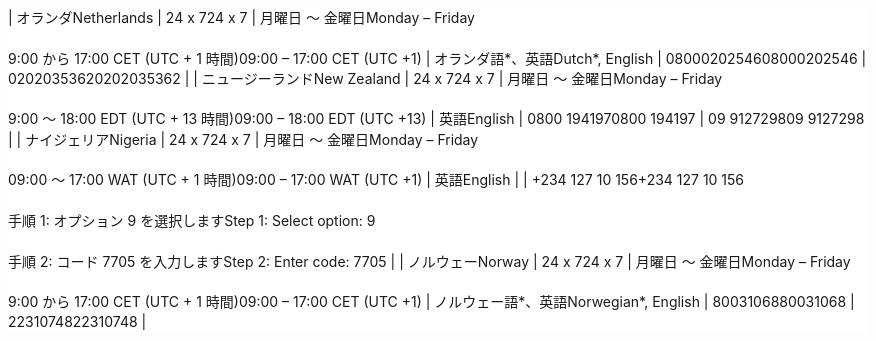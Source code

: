 |     <span data-ttu-id="14b7b-469">オランダ</span><span class="sxs-lookup"><span data-stu-id="14b7b-469">Netherlands</span></span>     |                        <span data-ttu-id="14b7b-470">24 x 7</span><span class="sxs-lookup"><span data-stu-id="14b7b-470">24 x 7</span></span>                         |  <span data-ttu-id="14b7b-471">月曜日 ～ 金曜日</span><span class="sxs-lookup"><span data-stu-id="14b7b-471">Monday – Friday</span></span><br /><br /><span data-ttu-id="14b7b-472">9:00 から 17:00 CET (UTC + 1 時間)</span><span class="sxs-lookup"><span data-stu-id="14b7b-472">09:00 – 17:00 CET (UTC +1)</span></span>   |               <span data-ttu-id="14b7b-473">オランダ語&#42;、英語</span><span class="sxs-lookup"><span data-stu-id="14b7b-473">Dutch&#42;, English</span></span>               |                                                                      <span data-ttu-id="14b7b-474">08000202546</span><span class="sxs-lookup"><span data-stu-id="14b7b-474">08000202546</span></span>                                                                       |                                                                          <span data-ttu-id="14b7b-475">0202035362</span><span class="sxs-lookup"><span data-stu-id="14b7b-475">0202035362</span></span>                                                                           |
|     <span data-ttu-id="14b7b-476">ニュージーランド</span><span class="sxs-lookup"><span data-stu-id="14b7b-476">New Zealand</span></span>     |                        <span data-ttu-id="14b7b-477">24 x 7</span><span class="sxs-lookup"><span data-stu-id="14b7b-477">24 x 7</span></span>                         |  <span data-ttu-id="14b7b-478">月曜日 ～ 金曜日</span><span class="sxs-lookup"><span data-stu-id="14b7b-478">Monday – Friday</span></span><br /><br /><span data-ttu-id="14b7b-479">9:00 ～ 18:00 EDT (UTC + 13 時間)</span><span class="sxs-lookup"><span data-stu-id="14b7b-479">09:00 – 18:00 EDT (UTC +13)</span></span>  |                     <span data-ttu-id="14b7b-480">英語</span><span class="sxs-lookup"><span data-stu-id="14b7b-480">English</span></span>                     |                                                                      <span data-ttu-id="14b7b-481">0800 194197</span><span class="sxs-lookup"><span data-stu-id="14b7b-481">0800 194197</span></span>                                                                       |                                                                          <span data-ttu-id="14b7b-482">09 9127298</span><span class="sxs-lookup"><span data-stu-id="14b7b-482">09 9127298</span></span>                                                                           |
|       <span data-ttu-id="14b7b-483">ナイジェリア</span><span class="sxs-lookup"><span data-stu-id="14b7b-483">Nigeria</span></span>       |                        <span data-ttu-id="14b7b-484">24 x 7</span><span class="sxs-lookup"><span data-stu-id="14b7b-484">24 x 7</span></span>                         |  <span data-ttu-id="14b7b-485">月曜日 ～ 金曜日</span><span class="sxs-lookup"><span data-stu-id="14b7b-485">Monday – Friday</span></span><br /><br /><span data-ttu-id="14b7b-486">09:00 ～ 17:00 WAT (UTC + 1 時間)</span><span class="sxs-lookup"><span data-stu-id="14b7b-486">09:00 – 17:00 WAT (UTC +1)</span></span>   |                     <span data-ttu-id="14b7b-487">英語</span><span class="sxs-lookup"><span data-stu-id="14b7b-487">English</span></span>                     |                                                                                                                                                        |                                    <span data-ttu-id="14b7b-488">+234 127 10 156</span><span class="sxs-lookup"><span data-stu-id="14b7b-488">+234 127 10 156</span></span><br /><br /><span data-ttu-id="14b7b-489">手順 1: オプション 9 を選択します</span><span class="sxs-lookup"><span data-stu-id="14b7b-489">Step 1: Select option: 9</span></span><br /><br /><span data-ttu-id="14b7b-490">手順 2: コード 7705 を入力します</span><span class="sxs-lookup"><span data-stu-id="14b7b-490">Step 2: Enter code: 7705</span></span>                                    |
|       <span data-ttu-id="14b7b-491">ノルウェー</span><span class="sxs-lookup"><span data-stu-id="14b7b-491">Norway</span></span>        |                        <span data-ttu-id="14b7b-492">24 x 7</span><span class="sxs-lookup"><span data-stu-id="14b7b-492">24 x 7</span></span>                         |  <span data-ttu-id="14b7b-493">月曜日 ～ 金曜日</span><span class="sxs-lookup"><span data-stu-id="14b7b-493">Monday – Friday</span></span><br /><br /><span data-ttu-id="14b7b-494">9:00 から 17:00 CET (UTC + 1 時間)</span><span class="sxs-lookup"><span data-stu-id="14b7b-494">09:00 – 17:00 CET (UTC +1)</span></span>   |             <span data-ttu-id="14b7b-495">ノルウェー語&#42;、英語</span><span class="sxs-lookup"><span data-stu-id="14b7b-495">Norwegian&#42;, English</span></span>             |                                                                        <span data-ttu-id="14b7b-496">80031068</span><span class="sxs-lookup"><span data-stu-id="14b7b-496">80031068</span></span>                                                                        |                                                                           <span data-ttu-id="14b7b-497">22310748</span><span class="sxs-lookup"><span data-stu-id="14b7b-497">22310748</span></span>                                                                            |